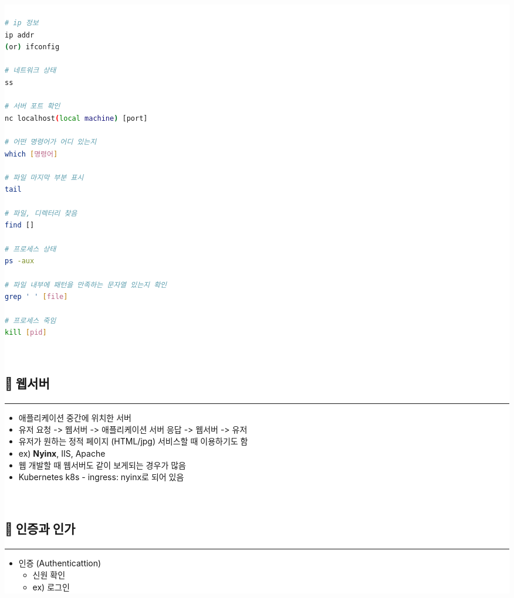 ```bash

# ip 정보
ip addr
(or) ifconfig

# 네트워크 상태
ss

# 서버 포트 확인
nc localhost(local machine) [port]

# 어떤 명령어가 어디 있는지
which [명령어]

# 파일 마지막 부분 표시
tail 

# 파일, 디렉터리 찾음
find []

# 프로세스 상태
ps -aux

# 파일 내부에 패턴을 만족하는 문자열 있는지 확인
grep ' ' [file]

# 프로세스 죽임
kill [pid]
```

<br>

## 🌼 웹서버
---

- 애플리케이션 중간에 위치한 서버
- 유저 요청 -> 웹서버 -> 애플리케이션 서버 응답 -> 웹서버 -> 유저
- 유저가 원하는 정적 페이지 (HTML/jpg) 서비스할 때 이용하기도 함
- ex) **Nyinx**, IIS, Apache
- 웹 개발할 때 웹서버도 같이 보게되는 경우가 많음
- Kubernetes k8s - ingress: nyinx로 되어 있음

<br>

## 🌼 인증과 인가
---

- 인증 (Authenticattion)
    - 신원 확인
    - ex) 로그인
